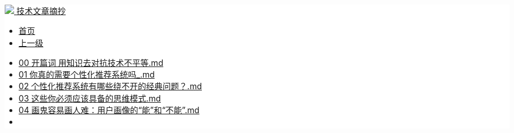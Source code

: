 <!DOCTYPE html>

<html xmlns="http://www.w3.org/1999/xhtml">
<head>
<head>
<meta content="text/html; charset=utf-8" http-equiv="Content-Type"/>
<meta content="width=device-width, initial-scale=1, maximum-scale=1.0, user-scalable=no" name="viewport"/>
<meta content="zh-cn" http-equiv="content-language"/>
<meta content="11 Facebook是怎么为十亿人互相推荐好友的" name="description"/>
<link href="/static/favicon.png" rel="icon"/>
<title>11 Facebook是怎么为十亿人互相推荐好友的 </title>
<link href="/static/index.css" rel="stylesheet"/>
<link href="/static/highlight.min.css" rel="stylesheet"/>
<script src="/static/highlight.min.js"></script>
<meta content="Hexo 4.2.0" name="generator"/>

</head>
<body>
<div class="book-container">
<div class="book-sidebar">
<div class="book-brand">
<a href="/">
<img src="/static/favicon.png"/>
<span>技术文章摘抄</span>
</a>
</div>
<div class="book-menu uncollapsible">
<ul class="uncollapsible">
<li><a class="current-tab" href="/">首页</a></li>
<li><a href="../">上一级</a></li>
</ul>
<ul class="uncollapsible">
<li>
<a class="menu-item" href="/%e4%b8%93%e6%a0%8f/%e6%8e%a8%e8%8d%90%e7%b3%bb%e7%bb%9f%e4%b8%89%e5%8d%81%e5%85%ad%e5%bc%8f/00%20%e5%bc%80%e7%af%87%e8%af%8d%20%e7%94%a8%e7%9f%a5%e8%af%86%e5%8e%bb%e5%af%b9%e6%8a%97%e6%8a%80%e6%9c%af%e4%b8%8d%e5%b9%b3%e7%ad%89.md" id="00 开篇词 用知识去对抗技术不平等.md">00 开篇词 用知识去对抗技术不平等.md</a>
</li>
<li>
<a class="menu-item" href="/%e4%b8%93%e6%a0%8f/%e6%8e%a8%e8%8d%90%e7%b3%bb%e7%bb%9f%e4%b8%89%e5%8d%81%e5%85%ad%e5%bc%8f/01%20%e4%bd%a0%e7%9c%9f%e7%9a%84%e9%9c%80%e8%a6%81%e4%b8%aa%e6%80%a7%e5%8c%96%e6%8e%a8%e8%8d%90%e7%b3%bb%e7%bb%9f%e5%90%97_.md" id="01 你真的需要个性化推荐系统吗_.md">01 你真的需要个性化推荐系统吗_.md</a>
</li>
<li>
<a class="menu-item" href="/%e4%b8%93%e6%a0%8f/%e6%8e%a8%e8%8d%90%e7%b3%bb%e7%bb%9f%e4%b8%89%e5%8d%81%e5%85%ad%e5%bc%8f/02%20%e4%b8%aa%e6%80%a7%e5%8c%96%e6%8e%a8%e8%8d%90%e7%b3%bb%e7%bb%9f%e6%9c%89%e5%93%aa%e4%ba%9b%e7%bb%95%e4%b8%8d%e5%bc%80%e7%9a%84%e7%bb%8f%e5%85%b8%e9%97%ae%e9%a2%98%ef%bc%9f.md" id="02 个性化推荐系统有哪些绕不开的经典问题？.md">02 个性化推荐系统有哪些绕不开的经典问题？.md</a>
</li>
<li>
<a class="menu-item" href="/%e4%b8%93%e6%a0%8f/%e6%8e%a8%e8%8d%90%e7%b3%bb%e7%bb%9f%e4%b8%89%e5%8d%81%e5%85%ad%e5%bc%8f/03%20%e8%bf%99%e4%ba%9b%e4%bd%a0%e5%bf%85%e9%a1%bb%e5%ba%94%e8%af%a5%e5%85%b7%e5%a4%87%e7%9a%84%e6%80%9d%e7%bb%b4%e6%a8%a1%e5%bc%8f.md" id="03 这些你必须应该具备的思维模式.md">03 这些你必须应该具备的思维模式.md</a>
</li>
<li>
<a class="menu-item" href="/%e4%b8%93%e6%a0%8f/%e6%8e%a8%e8%8d%90%e7%b3%bb%e7%bb%9f%e4%b8%89%e5%8d%81%e5%85%ad%e5%bc%8f/04%20%e7%94%bb%e9%ac%bc%e5%ae%b9%e6%98%93%e7%94%bb%e4%ba%ba%e9%9a%be%ef%bc%9a%e7%94%a8%e6%88%b7%e7%94%bb%e5%83%8f%e7%9a%84%e2%80%9c%e8%83%bd%e2%80%9d%e5%92%8c%e2%80%9c%e4%b8%8d%e8%83%bd%e2%80%9d.md" id="04 画鬼容易画人难：用户画像的“能”和“不能”.md">04 画鬼容易画人难：用户画像的“能”和“不能”.md</a>
</li>
<li>